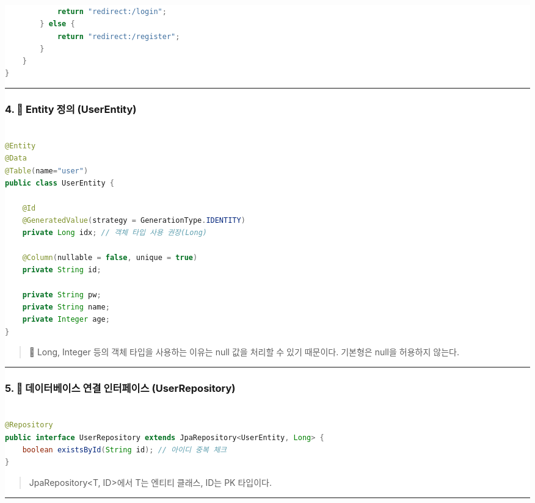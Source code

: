 ```java
            return "redirect:/login";
        } else {
            return "redirect:/register";
        }
    }
}

```

---

### 4. 🧱 Entity 정의 (UserEntity)

```java

@Entity
@Data
@Table(name="user")
public class UserEntity {

    @Id
    @GeneratedValue(strategy = GenerationType.IDENTITY)
    private Long idx; // 객체 타입 사용 권장(Long)

    @Column(nullable = false, unique = true)
    private String id;

    private String pw;
    private String name;
    private Integer age;
}

```

> 📝 Long, Integer 등의 객체 타입을 사용하는 이유는 null 값을 처리할 수 있기 때문이다. 기본형은 null을 허용하지 않는다.
> 

---

### 5. 📂 데이터베이스 연결 인터페이스 (UserRepository)

```java

@Repository
public interface UserRepository extends JpaRepository<UserEntity, Long> {
    boolean existsById(String id); // 아이디 중복 체크
}

```

> JpaRepository<T, ID>에서 T는 엔티티 클래스, ID는 PK 타입이다.
> 

---
